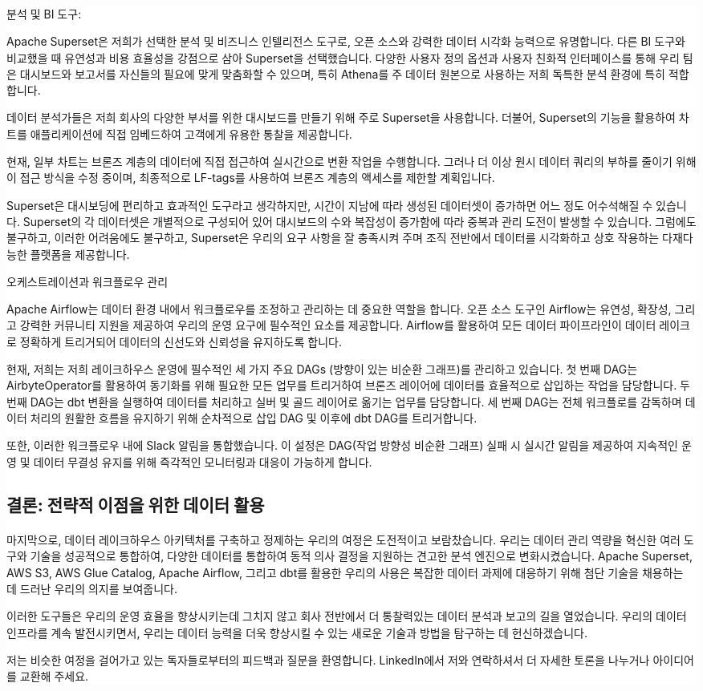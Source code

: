 <div class="content-ad"></div>

분석 및 BI 도구:

Apache Superset은 저희가 선택한 분석 및 비즈니스 인텔리전스 도구로, 오픈 소스와 강력한 데이터 시각화 능력으로 유명합니다. 다른 BI 도구와 비교했을 때 유연성과 비용 효율성을 강점으로 삼아 Superset을 선택했습니다. 다양한 사용자 정의 옵션과 사용자 친화적 인터페이스를 통해 우리 팀은 대시보드와 보고서를 자신들의 필요에 맞게 맞춤화할 수 있으며, 특히 Athena를 주 데이터 원본으로 사용하는 저희 독특한 분석 환경에 특히 적합합니다.

데이터 분석가들은 저희 회사의 다양한 부서를 위한 대시보드를 만들기 위해 주로 Superset을 사용합니다. 더불어, Superset의 기능을 활용하여 차트를 애플리케이션에 직접 임베드하여 고객에게 유용한 통찰을 제공합니다.

현재, 일부 차트는 브론즈 계층의 데이터에 직접 접근하여 실시간으로 변환 작업을 수행합니다. 그러나 더 이상 원시 데이터 쿼리의 부하를 줄이기 위해 이 접근 방식을 수정 중이며, 최종적으로 LF-tags를 사용하여 브론즈 계층의 액세스를 제한할 계획입니다.

<div class="content-ad"></div>

Superset은 대시보딩에 편리하고 효과적인 도구라고 생각하지만, 시간이 지남에 따라 생성된 데이터셋이 증가하면 어느 정도 어수석해질 수 있습니다. Superset의 각 데이터셋은 개별적으로 구성되어 있어 대시보드의 수와 복잡성이 증가함에 따라 중복과 관리 도전이 발생할 수 있습니다. 그럼에도 불구하고, 이러한 어려움에도 불구하고, Superset은 우리의 요구 사항을 잘 충족시켜 주며 조직 전반에서 데이터를 시각화하고 상호 작용하는 다재다능한 플랫폼을 제공합니다.

오케스트레이션과 워크플로우 관리

Apache Airflow는 데이터 환경 내에서 워크플로우를 조정하고 관리하는 데 중요한 역할을 합니다. 오픈 소스 도구인 Airflow는 유연성, 확장성, 그리고 강력한 커뮤니티 지원을 제공하여 우리의 운영 요구에 필수적인 요소를 제공합니다. Airflow를 활용하여 모든 데이터 파이프라인이 데이터 레이크로 정확하게 트리거되어 데이터의 신선도와 신뢰성을 유지하도록 합니다.

현재, 저희는 저희 레이크하우스 운영에 필수적인 세 가지 주요 DAGs (방향이 있는 비순환 그래프)를 관리하고 있습니다. 첫 번째 DAG는 AirbyteOperator를 활용하여 동기화를 위해 필요한 모든 업무를 트리거하여 브론즈 레이어에 데이터를 효율적으로 삽입하는 작업을 담당합니다. 두 번째 DAG는 dbt 변환을 실행하여 데이터를 처리하고 실버 및 골드 레이어로 옮기는 업무를 담당합니다. 세 번째 DAG는 전체 워크플로를 감독하며 데이터 처리의 원활한 흐름을 유지하기 위해 순차적으로 삽입 DAG 및 이후에 dbt DAG를 트리거합니다.

<div class="content-ad"></div>

또한, 이러한 워크플로우 내에 Slack 알림을 통합했습니다. 이 설정은 DAG(작업 방향성 비순환 그래프) 실패 시 실시간 알림을 제공하여 지속적인 운영 및 데이터 무결성 유지를 위해 즉각적인 모니터링과 대응이 가능하게 합니다.

## 결론: 전략적 이점을 위한 데이터 활용

마지막으로, 데이터 레이크하우스 아키텍처를 구축하고 정제하는 우리의 여정은 도전적이고 보람찼습니다. 우리는 데이터 관리 역량을 혁신한 여러 도구와 기술을 성공적으로 통합하여, 다양한 데이터를 통합하여 동적 의사 결정을 지원하는 견고한 분석 엔진으로 변화시켰습니다. Apache Superset, AWS S3, AWS Glue Catalog, Apache Airflow, 그리고 dbt를 활용한 우리의 사용은 복잡한 데이터 과제에 대응하기 위해 첨단 기술을 채용하는 데 드러난 우리의 의지를 보여줍니다.

이러한 도구들은 우리의 운영 효율을 향상시키는데 그치지 않고 회사 전반에서 더 통찰력있는 데이터 분석과 보고의 길을 열었습니다. 우리의 데이터 인프라를 계속 발전시키면서, 우리는 데이터 능력을 더욱 향상시킬 수 있는 새로운 기술과 방법을 탐구하는 데 헌신하겠습니다.

<div class="content-ad"></div>

저는 비슷한 여정을 걸어가고 있는 독자들로부터의 피드백과 질문을 환영합니다. LinkedIn에서 저와 연락하셔서 더 자세한 토론을 나누거나 아이디어를 교환해 주세요.
